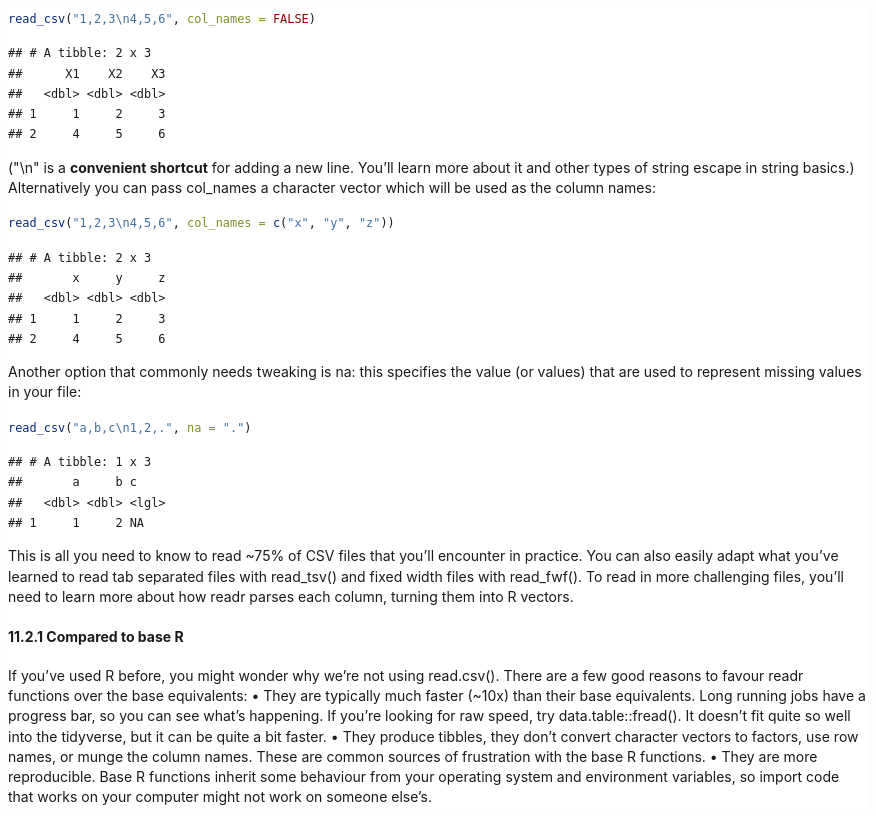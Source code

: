 ```r
read_csv("1,2,3\n4,5,6", col_names = FALSE)
```

```
## # A tibble: 2 x 3
##      X1    X2    X3
##   <dbl> <dbl> <dbl>
## 1     1     2     3
## 2     4     5     6
```
("\n" is a **convenient shortcut** for adding a new line. You’ll learn more about it and other types of string escape in string basics.)
Alternatively you can pass col_names a character vector which will be used as the column names:

```r
read_csv("1,2,3\n4,5,6", col_names = c("x", "y", "z"))
```

```
## # A tibble: 2 x 3
##       x     y     z
##   <dbl> <dbl> <dbl>
## 1     1     2     3
## 2     4     5     6
```
Another option that commonly needs tweaking is na: this specifies the value (or values) that are used to represent missing values in your file:

```r
read_csv("a,b,c\n1,2,.", na = ".")
```

```
## # A tibble: 1 x 3
##       a     b c    
##   <dbl> <dbl> <lgl>
## 1     1     2 NA
```
This is all you need to know to read ~75% of CSV files that you’ll encounter in practice. You can also easily adapt what you’ve learned to read tab separated files with read_tsv() and fixed width files with read_fwf(). To read in more challenging files, you’ll need to learn more about how readr parses each column, turning them into R vectors.

#### 11.2.1 Compared to base R
If you’ve used R before, you might wonder why we’re not using read.csv(). There are a few good reasons to favour readr functions over the base equivalents:
•	They are typically much faster (~10x) than their base equivalents. Long running jobs have a progress bar, so you can see what’s happening. If you’re looking for raw speed, try data.table::fread(). It doesn’t fit quite so well into the tidyverse, but it can be quite a bit faster.
•	They produce tibbles, they don’t convert character vectors to factors, use row names, or munge the column names. These are common sources of frustration with the base R functions.
•	They are more reproducible. Base R functions inherit some behaviour from your operating system and environment variables, so import code that works on your computer might not work on someone else’s.
